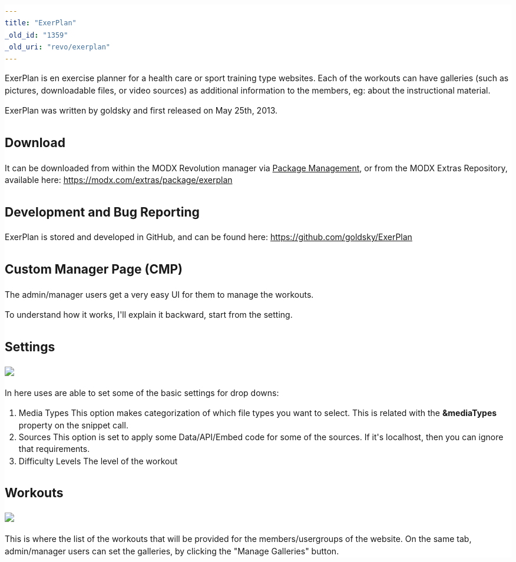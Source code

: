 ```yaml
---
title: "ExerPlan"
_old_id: "1359"
_old_uri: "revo/exerplan"
---
```


ExerPlan is en exercise planner for a health care or sport training type websites.
Each of the workouts can have galleries (such as pictures, downloadable files, or video sources) as additional information to the members, eg: about the instructional material.

ExerPlan was written by goldsky and first released on May 25th, 2013.

## Download

It can be downloaded from within the MODX Revolution manager via [Package Management](developing-in-modx/advanced-development/package-management "Package Management"), or from the MODX Extras Repository, available here: <https://modx.com/extras/package/exerplan>

## Development and Bug Reporting

ExerPlan is stored and developed in GitHub, and can be found here: <https://github.com/goldsky/ExerPlan>

## Custom Manager Page (CMP)

The admin/manager users get a very easy UI for them to manage the workouts.

To understand how it works, I'll explain it backward, start from the setting.

## Settings

![](settings.png)

In here uses are able to set some of the basic settings for drop downs:

1. Media Types
  This option makes categorization of which file types you want to select. This is related with the **&mediaTypes** property on the snippet call.
2. Sources
  This option is set to apply some Data/API/Embed code for some of the sources. If it's localhost, then you can ignore that requirements.
3. Difficulty Levels
  The level of the workout

## Workouts

![](workouts-grid.png)

This is where the list of the workouts that will be provided for the members/usergroups of the website.
On the same tab, admin/manager users can set the galleries, by clicking the "Manage Galleries" button.
